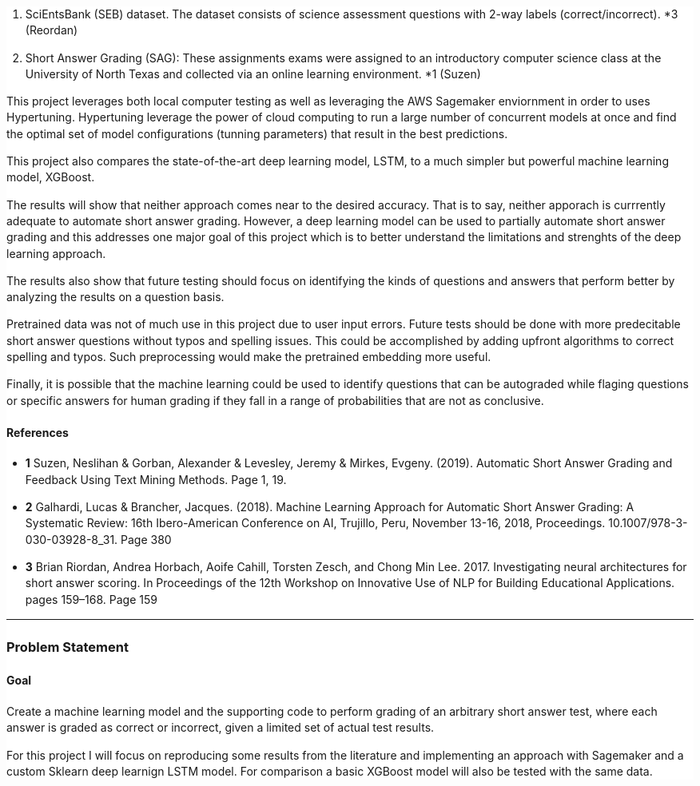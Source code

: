 1. SciEntsBank (SEB) dataset. The dataset consists of science assessment questions with 2-way labels (correct/incorrect). *3 (Reordan) 

2. Short Answer Grading (SAG): These assignments exams were assigned to an introductory computer science class at the University of North Texas and collected via an online learning environment. *1 (Suzen)

This project leverages both local computer testing as well as leveraging the AWS Sagemaker enviornment in order to uses Hypertuning. Hypertuning leverage the power of cloud computing to run a large number of concurrent models at once and find the optimal set of model configurations (tunning parameters) that result in the best predictions. 

This project also compares the state-of-the-art deep learning model, LSTM, to a much simpler but powerful machine learning model, XGBoost. 

The results will show that neither approach comes near to the desired accuracy. That is to say, neither apporach is currrently adequate to automate short answer grading. However, a deep learning model can be used to partially automate short answer grading and this addresses one major goal of this project which is to better understand the limitations and strenghts of the deep learning approach.

The results also show that future testing should focus on identifying the kinds of questions and answers that perform better by analyzing the results on a question basis.

Pretrained data was not of much use in this project due to user input errors. Future tests should be done with more predecitable short answer questions without typos and spelling issues. This could be accomplished by adding upfront algorithms to correct spelling and typos. Such preprocessing would make the pretrained embedding more useful. 

Finally, it is possible that the machine learning could be used to identify questions that can be autograded while flaging questions or specific answers for human grading if they fall in a range of probabilities that are not as conclusive.


#### References ####

*  **1** Suzen, Neslihan & Gorban, Alexander & Levesley, Jeremy & Mirkes, Evgeny. (2019). Automatic Short Answer Grading and Feedback Using Text Mining Methods. Page 1, 19.

*  **2** Galhardi, Lucas & Brancher, Jacques. (2018). Machine Learning Approach for Automatic Short Answer Grading: A Systematic Review: 16th Ibero-American Conference on AI, Trujillo, Peru, November 13-16, 2018, Proceedings. 10.1007/978-3-030-03928-8_31. Page 380

*  **3** Brian Riordan, Andrea Horbach, Aoife Cahill, Torsten Zesch, and Chong Min Lee. 2017. Investigating neural architectures for short answer scoring. In Proceedings of the 12th Workshop on Innovative Use of NLP for Building Educational Applications. pages 159–168. Page 159

___

### Problem Statement

#### Goal ####
Create a machine learning model and the supporting code to perform grading of an arbitrary short answer test, where each answer is graded as correct or incorrect, given a limited set of actual test results. 

For this project I will focus on reproducing some results from the literature and implementing an approach with Sagemaker and a custom Sklearn deep learnign LSTM model.
For comparison a basic XGBoost model will also be tested with the same data. 
